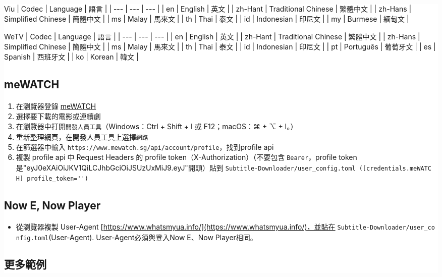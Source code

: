 Viu
| Codec | Language | 語言 |
| --- | --- | --- |
| en | English | 英文 |
| zh-Hant | Traditional Chinese | 繁體中文 |
| zh-Hans | Simplified Chinese | 簡體中文 |
| ms | Malay | 馬來文 |
| th | Thai | 泰文 |
| id | Indonesian | 印尼文 |
| my | Burmese | 緬甸文 |

WeTV
| Codec | Language | 語言 |
| --- | --- | --- |
| en | English | 英文 |
| zh-Hant | Traditional Chinese | 繁體中文 |
| zh-Hans | Simplified Chinese | 簡體中文 |
| ms | Malay | 馬來文 |
| th | Thai | 泰文 |
| id | Indonesian | 印尼文 |
| pt | Português | 葡萄牙文 |
| es | Spanish | 西班牙文 |
| ko | Korean | 韓文 |

## meWATCH

1. 在瀏覽器登錄 [meWATCH](https://www.mewatch.sg/)
2. 選擇要下載的電影或連續劇
3. 在瀏覽器中打開`開發人員工具`（Windows：Ctrl + Shift + I 或 F12；macOS：⌘ + ⌥ + I。）
4. 重新整理網頁，在開發人員工具上選擇`網路`
5. 在篩選器中輸入 `https://www.mewatch.sg/api/account/profile`，找到profile api
6. 複製 profile api 中 Request Headers 的 profile token（X-Authorization）（不要包含 `Bearer`，profile token是"eyJ0eXAiOiJKV1QiLCJhbGciOiJSUzUxMiJ9.eyJ"開頭）貼到 `Subtitle-Downloader/user_config.toml ([credentials.meWATCH] profile_token='')`

## Now E, Now Player

- 從瀏覽器複製 User-Agent [https://www.whatsmyua.info/](https://www.whatsmyua.info/)，並貼在 `Subtitle-Downloader/user_config.toml`(User-Agent). User-Agent必須與登入Now E、Now Player相同。

## 更多範例

